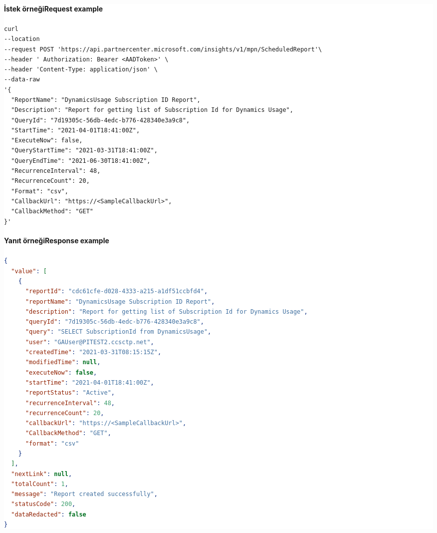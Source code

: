 #### <a name="request-example"></a><span data-ttu-id="4fca7-159">İstek örneği</span><span class="sxs-lookup"><span data-stu-id="4fca7-159">Request example</span></span>

```cli
curl 
--location 
--request POST 'https://api.partnercenter.microsoft.com/insights/v1/mpn/ScheduledReport'\
--header ' Authorization: Bearer <AADToken>' \ 
--header 'Content-Type: application/json' \ 
--data-raw 
'{
  "ReportName": "DynamicsUsage Subscription ID Report",
  "Description": "Report for getting list of Subscription Id for Dynamics Usage",
  "QueryId": "7d19305c-56db-4edc-b776-428340e3a9c8",
  "StartTime": "2021-04-01T18:41:00Z",
  "ExecuteNow": false,
  "QueryStartTime": "2021-03-31T18:41:00Z",
  "QueryEndTime": "2021-06-30T18:41:00Z",
  "RecurrenceInterval": 48,
  "RecurrenceCount": 20,
  "Format": "csv",
  "CallbackUrl": "https://<SampleCallbackUrl>",
  "CallbackMethod": "GET"
}'
```

#### <a name="response-example"></a><span data-ttu-id="4fca7-160">Yanıt örneği</span><span class="sxs-lookup"><span data-stu-id="4fca7-160">Response example</span></span>

```json
{
  "value": [
    {
      "reportId": "cdc61cfe-d028-4333-a215-a1df51ccbfd4",
      "reportName": "DynamicsUsage Subscription ID Report",
      "description": "Report for getting list of Subscription Id for Dynamics Usage",
      "queryId": "7d19305c-56db-4edc-b776-428340e3a9c8",
      "query": "SELECT SubscriptionId from DynamicsUsage",
      "user": "GAUser@PITEST2.ccsctp.net",
      "createdTime": "2021-03-31T08:15:15Z",
      "modifiedTime": null,
      "executeNow": false,
      "startTime": "2021-04-01T18:41:00Z",
      "reportStatus": "Active",
      "recurrenceInterval": 48,
      "recurrenceCount": 20,
      "callbackUrl": "https://<SampleCallbackUrl>",
      "CallbackMethod": "GET",
      "format": "csv"
    }
  ],
  "nextLink": null,
  "totalCount": 1,
  "message": "Report created successfully",
  "statusCode": 200,
  "dataRedacted": false
}
```
